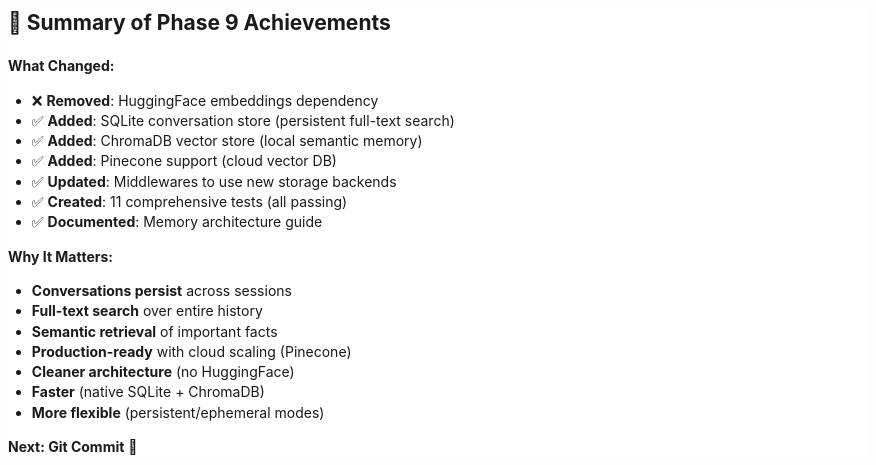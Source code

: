 
## 🎯 Summary of Phase 9 Achievements

**What Changed:**
- ❌ **Removed**: HuggingFace embeddings dependency
- ✅ **Added**: SQLite conversation store (persistent full-text search)
- ✅ **Added**: ChromaDB vector store (local semantic memory)
- ✅ **Added**: Pinecone support (cloud vector DB)
- ✅ **Updated**: Middlewares to use new storage backends
- ✅ **Created**: 11 comprehensive tests (all passing)
- ✅ **Documented**: Memory architecture guide

**Why It Matters:**
- **Conversations persist** across sessions
- **Full-text search** over entire history
- **Semantic retrieval** of important facts
- **Production-ready** with cloud scaling (Pinecone)
- **Cleaner architecture** (no HuggingFace)
- **Faster** (native SQLite + ChromaDB)
- **More flexible** (persistent/ephemeral modes)

**Next: Git Commit** 🚀
